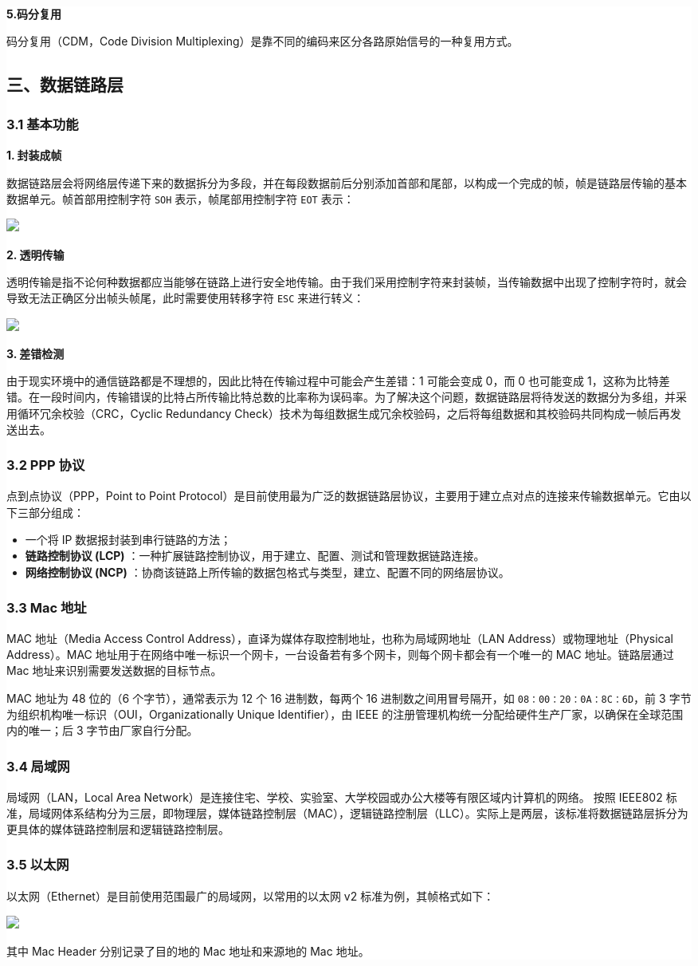 **5.码分复用**

码分复用（CDM，Code Division Multiplexing）是靠不同的编码来区分各路原始信号的一种复用方式。

## 三、数据链路层

### 3.1 基本功能

**1\. 封装成帧**

数据链路层会将网络层传递下来的数据拆分为多段，并在每段数据前后分别添加首部和尾部，以构成一个完成的帧，帧是链路层传输的基本数据单元。帧首部用控制字符 `SOH` 表示，帧尾部用控制字符 `EOT` 表示：

![](https://static.ecool.fun//article/a45ced38-6892-43c7-bd7e-e926abb6a1c6.jpeg)

**2\. 透明传输**

透明传输是指不论何种数据都应当能够在链路上进行安全地传输。由于我们采用控制字符来封装帧，当传输数据中出现了控制字符时，就会导致无法正确区分出帧头帧尾，此时需要使用转移字符 `ESC` 来进行转义：

![](https://static.ecool.fun//article/4cec2b8e-c31c-412e-b123-7764c6ce6719.jpeg)

**3\. 差错检测**

由于现实环境中的通信链路都是不理想的，因此比特在传输过程中可能会产生差错：1 可能会变成 0，而 0 也可能变成 1，这称为比特差错。在一段时间内，传输错误的比特占所传输比特总数的比率称为误码率。为了解决这个问题，数据链路层将待发送的数据分为多组，并采用循环冗余校验（CRC，Cyclic Redundancy Check）技术为每组数据生成冗余校验码，之后将每组数据和其校验码共同构成一帧后再发送出去。

### 3.2 PPP 协议

点到点协议（PPP，Point to Point Protocol）是目前使用最为广泛的数据链路层协议，主要用于建立点对点的连接来传输数据单元。它由以下三部分组成：

- 一个将 IP 数据报封装到串行链路的方法；
- **链路控制协议 (LCP)** ：一种扩展链路控制协议，用于建立、配置、测试和管理数据链路连接。
- **网络控制协议 (NCP)** ：协商该链路上所传输的数据包格式与类型，建立、配置不同的网络层协议。

### 3.3 Mac 地址

MAC 地址（Media Access Control Address），直译为媒体存取控制地址，也称为局域网地址（LAN Address）或物理地址（Physical Address）。MAC 地址用于在网络中唯一标识一个网卡，一台设备若有多个网卡，则每个网卡都会有一个唯一的 MAC 地址。链路层通过 Mac 地址来识别需要发送数据的目标节点。

MAC 地址为 48 位的（6 个字节），通常表示为 12 个 16 进制数，每两个 16 进制数之间用冒号隔开，如 `08：00：20：0A：8C：6D`，前 3 字节为组织机构唯一标识（OUI，Organizationally Unique Identifier），由 IEEE 的注册管理机构统一分配给硬件生产厂家，以确保在全球范围内的唯一；后 3 字节由厂家自行分配。

### 3.4 局域网

局域网（LAN，Local Area Network）是连接住宅、学校、实验室、大学校园或办公大楼等有限区域内计算机的网络。 按照 IEEE802 标准，局域网体系结构分为三层，即物理层，媒体链路控制层（MAC），逻辑链路控制层（LLC）。实际上是两层，该标准将数据链路层拆分为更具体的媒体链路控制层和逻辑链路控制层。

### 3.5 以太网

以太网（Ethernet）是目前使用范围最广的局域网，以常用的以太网 v2 标准为例，其帧格式如下：

![](https://static.ecool.fun//article/ef9b207e-cdf6-4e43-9463-40c0dade919f.jpeg)

其中 Mac Header 分别记录了目的地的 Mac 地址和来源地的 Mac 地址。
